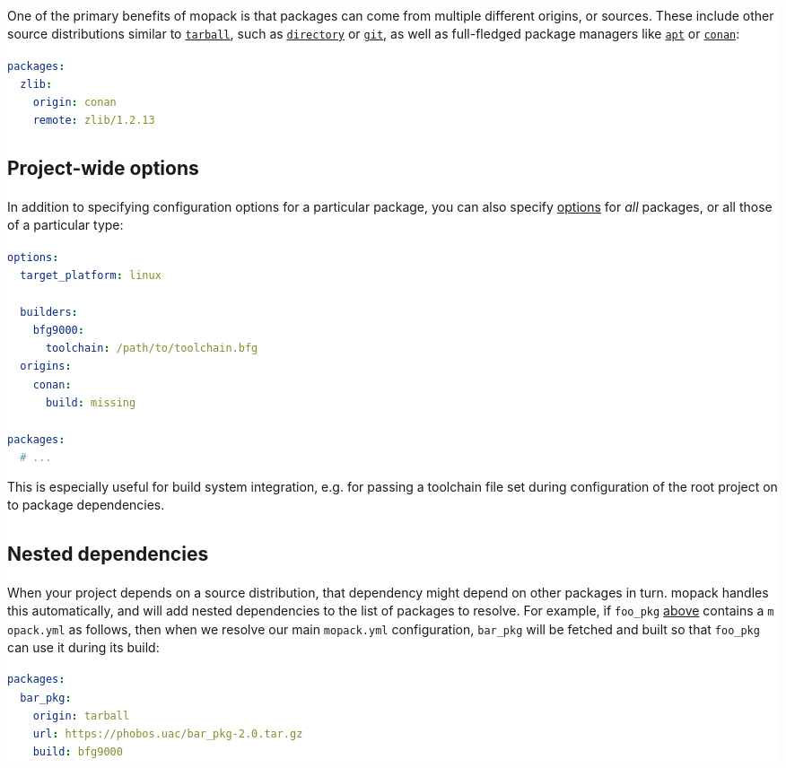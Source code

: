 One of the primary benefits of mopack is that packages can come from multiple
different origins, or sources. These include other source distributions similar
to [`tarball`](../reference/packages.md#tarball), such as
[`directory`](../reference/packages.md#directory) or
[`git`](../reference/packages.md#git), as well as full-fledged package managers
like [`apt`](../reference/packages.md#apt) or
[`conan`](../reference/packages.md#conan):

```yaml
packages:
  zlib:
    origin: conan
    remote: zlib/1.2.13
```

## Project-wide options

In addition to specifying configuration options for a particular package, you
can also specify [options](../reference/file-structure.md#options) for *all*
packages, or all those of a particular type:

```yaml
options:
  target_platform: linux

  builders:
    bfg9000:
      toolchain: /path/to/toolchain.bfg
  origins:
    conan:
      build: missing

packages:
  # ...
```

This is especially useful for build system integration, e.g. for passing a
toolchain file set during configuration of the root project on to package
dependencies.

## Nested dependencies

When your project depends on a source distribution, that dependency might depend
on other packages in turn. mopack handles this automatically, and will add
nested dependencies to the list of packages to resolve. For example, if
`foo_pkg` [above](#your-first-configuration) contains a `mopack.yml` as follows,
then when we resolve our main `mopack.yml` configuration, `bar_pkg` will be
fetched and built so that `foo_pkg` can use it during its build:

```yaml
packages:
  bar_pkg:
    origin: tarball
    url: https://phobos.uac/bar_pkg-2.0.tar.gz
    build: bfg9000
```
